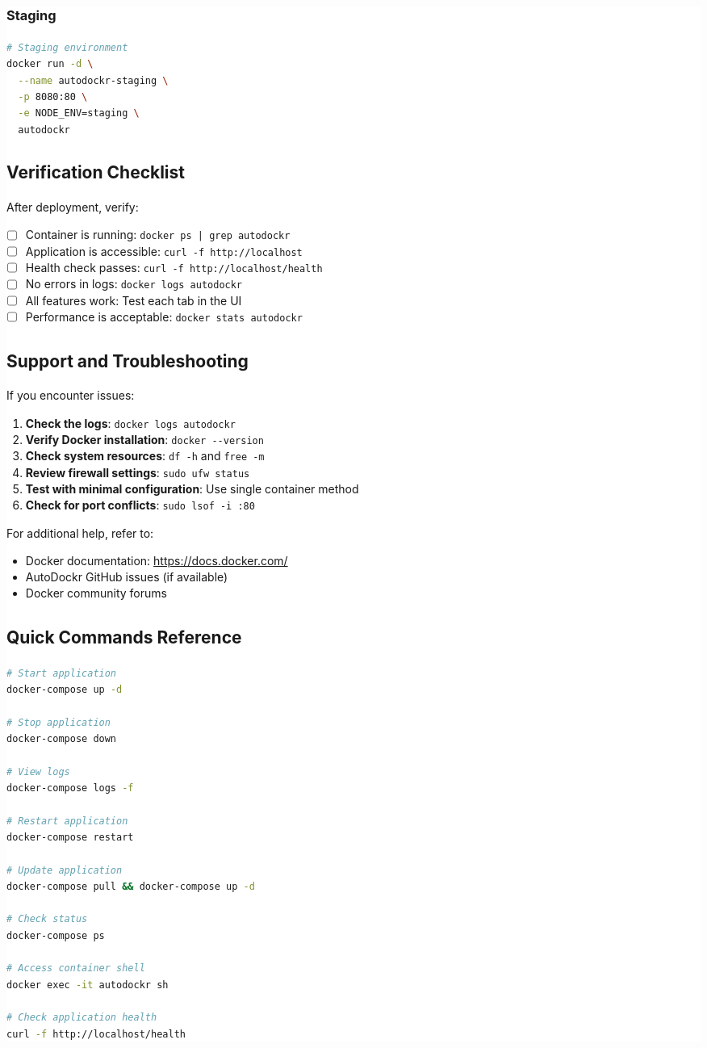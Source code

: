 ### Staging

```bash
# Staging environment
docker run -d \
  --name autodockr-staging \
  -p 8080:80 \
  -e NODE_ENV=staging \
  autodockr
```

## Verification Checklist

After deployment, verify:

- [ ] Container is running: `docker ps | grep autodockr`
- [ ] Application is accessible: `curl -f http://localhost`
- [ ] Health check passes: `curl -f http://localhost/health`
- [ ] No errors in logs: `docker logs autodockr`
- [ ] All features work: Test each tab in the UI
- [ ] Performance is acceptable: `docker stats autodockr`

## Support and Troubleshooting

If you encounter issues:

1. **Check the logs**: `docker logs autodockr`
2. **Verify Docker installation**: `docker --version`
3. **Check system resources**: `df -h` and `free -m`
4. **Review firewall settings**: `sudo ufw status`
5. **Test with minimal configuration**: Use single container method
6. **Check for port conflicts**: `sudo lsof -i :80`

For additional help, refer to:
- Docker documentation: https://docs.docker.com/
- AutoDockr GitHub issues (if available)
- Docker community forums

## Quick Commands Reference

```bash
# Start application
docker-compose up -d

# Stop application
docker-compose down

# View logs
docker-compose logs -f

# Restart application
docker-compose restart

# Update application
docker-compose pull && docker-compose up -d

# Check status
docker-compose ps

# Access container shell
docker exec -it autodockr sh

# Check application health
curl -f http://localhost/health
```
